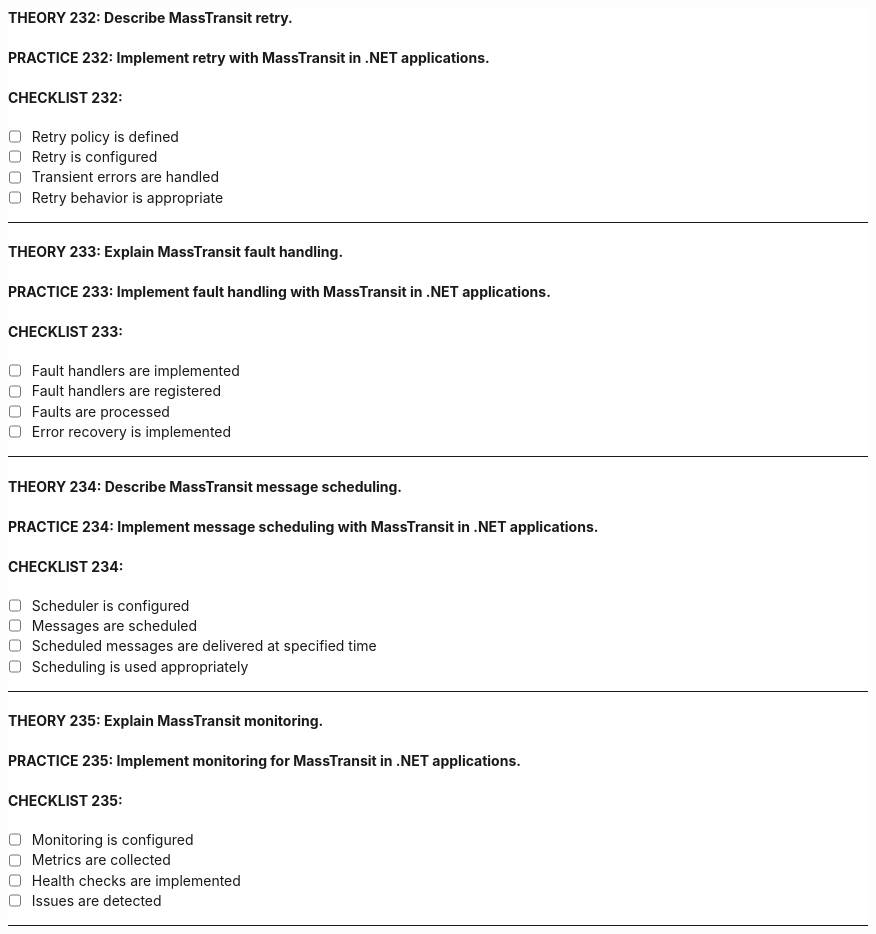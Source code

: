 
#### THEORY 232: Describe MassTransit retry.

#### PRACTICE 232: Implement retry with MassTransit in .NET applications.

#### CHECKLIST 232:

- [ ] Retry policy is defined
- [ ] Retry is configured
- [ ] Transient errors are handled
- [ ] Retry behavior is appropriate

---

#### THEORY 233: Explain MassTransit fault handling.

#### PRACTICE 233: Implement fault handling with MassTransit in .NET applications.

#### CHECKLIST 233:

- [ ] Fault handlers are implemented
- [ ] Fault handlers are registered
- [ ] Faults are processed
- [ ] Error recovery is implemented

---

#### THEORY 234: Describe MassTransit message scheduling.

#### PRACTICE 234: Implement message scheduling with MassTransit in .NET applications.

#### CHECKLIST 234:

- [ ] Scheduler is configured
- [ ] Messages are scheduled
- [ ] Scheduled messages are delivered at specified time
- [ ] Scheduling is used appropriately

---

#### THEORY 235: Explain MassTransit monitoring.

#### PRACTICE 235: Implement monitoring for MassTransit in .NET applications.

#### CHECKLIST 235:

- [ ] Monitoring is configured
- [ ] Metrics are collected
- [ ] Health checks are implemented
- [ ] Issues are detected

---